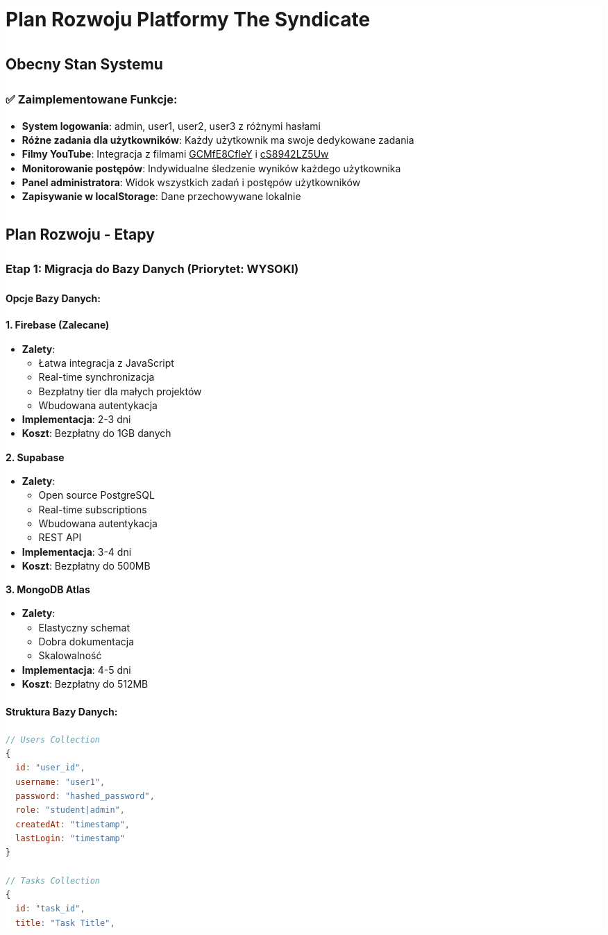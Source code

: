 # Plan Rozwoju Platformy The Syndicate

## Obecny Stan Systemu

### ✅ Zaimplementowane Funkcje:
- **System logowania**: admin, user1, user2, user3 z różnymi hasłami
- **Różne zadania dla użytkowników**: Każdy użytkownik ma swoje dedykowane zadania
- **Filmy YouTube**: Integracja z filmami [GCMfE8CfIeY](https://www.youtube.com/shorts/GCMfE8CfIeY) i [cS8942LZ5Uw](https://www.youtube.com/shorts/cS8942LZ5Uw)
- **Monitorowanie postępów**: Indywidualne śledzenie wyników każdego użytkownika
- **Panel administratora**: Widok wszystkich zadań i postępów użytkowników
- **Zapisywanie w localStorage**: Dane przechowywane lokalnie

## Plan Rozwoju - Etapy

### Etap 1: Migracja do Bazy Danych (Priorytet: WYSOKI)

#### Opcje Bazy Danych:

**1. Firebase (Zalecane)**
- **Zalety**: 
  - Łatwa integracja z JavaScript
  - Real-time synchronizacja
  - Bezpłatny tier dla małych projektów
  - Wbudowana autentykacja
- **Implementacja**: 2-3 dni
- **Koszt**: Bezpłatny do 1GB danych

**2. Supabase**
- **Zalety**: 
  - Open source PostgreSQL
  - Real-time subscriptions
  - Wbudowana autentykacja
  - REST API
- **Implementacja**: 3-4 dni
- **Koszt**: Bezpłatny do 500MB

**3. MongoDB Atlas**
- **Zalety**: 
  - Elastyczny schemat
  - Dobra dokumentacja
  - Skalowalność
- **Implementacja**: 4-5 dni
- **Koszt**: Bezpłatny do 512MB

#### Struktura Bazy Danych:

```javascript
// Users Collection
{
  id: "user_id",
  username: "user1",
  password: "hashed_password",
  role: "student|admin",
  createdAt: "timestamp",
  lastLogin: "timestamp"
}

// Tasks Collection
{
  id: "task_id",
  title: "Task Title",
```